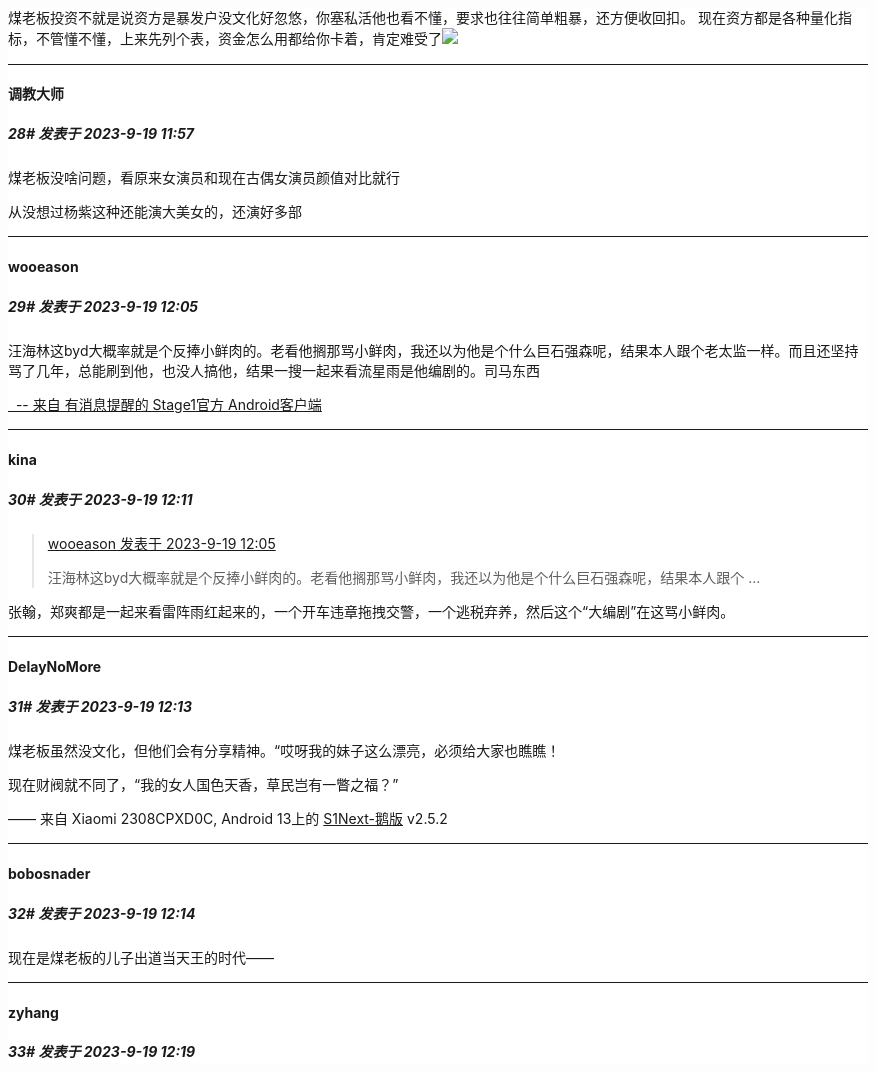 煤老板投资不就是说资方是暴发户没文化好忽悠，你塞私活他也看不懂，要求也往往简单粗暴，还方便收回扣。
现在资方都是各种量化指标，不管懂不懂，上来先列个表，资金怎么用都给你卡着，肯定难受了<img src="https://static.saraba1st.com/image/smiley/face2017/067.png" referrerpolicy="no-referrer">

*****

####  调教大师  
##### 28#       发表于 2023-9-19 11:57

煤老板没啥问题，看原来女演员和现在古偶女演员颜值对比就行

从没想过杨紫这种还能演大美女的，还演好多部

*****

####  wooeason  
##### 29#       发表于 2023-9-19 12:05

汪海林这byd大概率就是个反捧小鲜肉的。老看他搁那骂小鲜肉，我还以为他是个什么巨石强森呢，结果本人跟个老太监一样。而且还坚持骂了几年，总能刷到他，也没人搞他，结果一搜一起来看流星雨是他编剧的。司马东西

[  -- 来自 有消息提醒的 Stage1官方 Android客户端](https://www.coolapk.com/apk/140634)

*****

####  kina  
##### 30#       发表于 2023-9-19 12:11

<blockquote><a href="httphttps://bbs.saraba1st.com/2b/forum.php?mod=redirect&amp;goto=findpost&amp;pid=62456383&amp;ptid=2153378" target="_blank">wooeason 发表于 2023-9-19 12:05</a>

汪海林这byd大概率就是个反捧小鲜肉的。老看他搁那骂小鲜肉，我还以为他是个什么巨石强森呢，结果本人跟个 ...</blockquote>
张翰，郑爽都是一起来看雷阵雨红起来的，一个开车违章拖拽交警，一个逃税弃养，然后这个“大编剧”在这骂小鲜肉。


*****

####  DelayNoMore  
##### 31#       发表于 2023-9-19 12:13

煤老板虽然没文化，但他们会有分享精神。“哎呀我的妹子这么漂亮，必须给大家也瞧瞧！

现在财阀就不同了，“我的女人国色天香，草民岂有一瞥之福？”

—— 来自 Xiaomi 2308CPXD0C, Android 13上的 [S1Next-鹅版](https://github.com/ykrank/S1-Next/releases) v2.5.2

*****

####  bobosnader  
##### 32#       发表于 2023-9-19 12:14

现在是煤老板的儿子出道当天王的时代——

*****

####  zyhang  
##### 33#       发表于 2023-9-19 12:19
